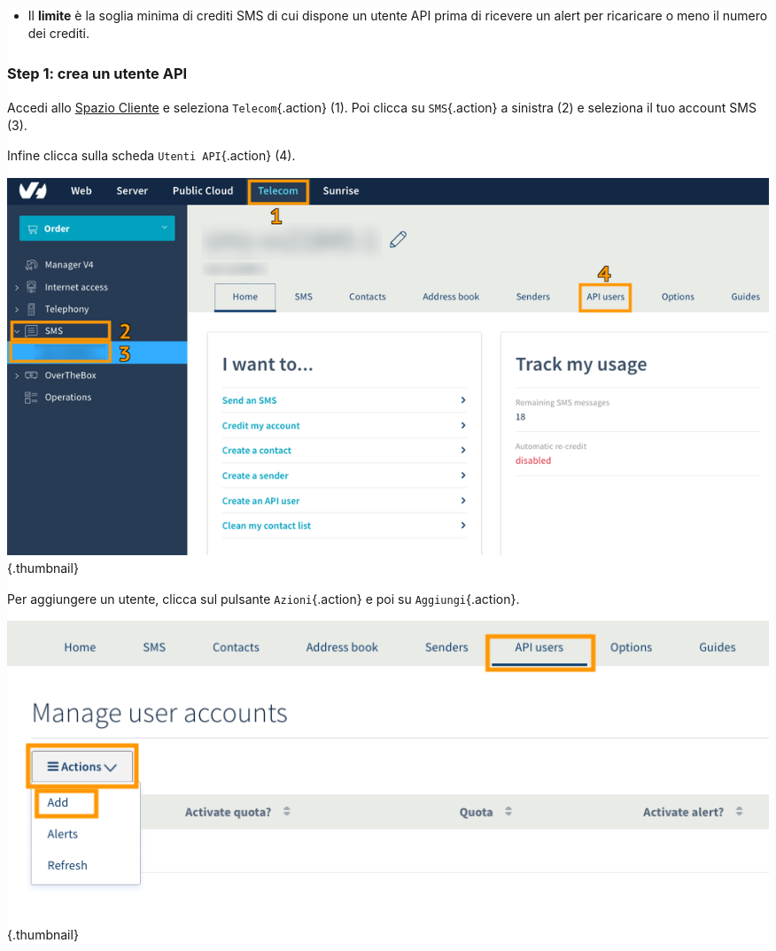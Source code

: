 - Il **limite** è la soglia minima di crediti SMS di cui dispone un utente API prima di ricevere un alert per ricaricare o meno il numero dei crediti.

### Step 1: crea un utente API

Accedi allo [Spazio Cliente](https://www.ovh.com/auth/?action=gotomanager) e seleziona `Telecom`{.action} (1). Poi clicca su `SMS`{.action} a sinistra (2) e seleziona il tuo account SMS (3).

Infine clicca sulla scheda `Utenti API`{.action} (4).

![sms-users](images/smsusers01e.png){.thumbnail}

Per aggiungere un utente, clicca sul pulsante `Azioni`{.action} e poi su `Aggiungi`{.action}. 

![sms-users](images/smsusers02e.png){.thumbnail}
